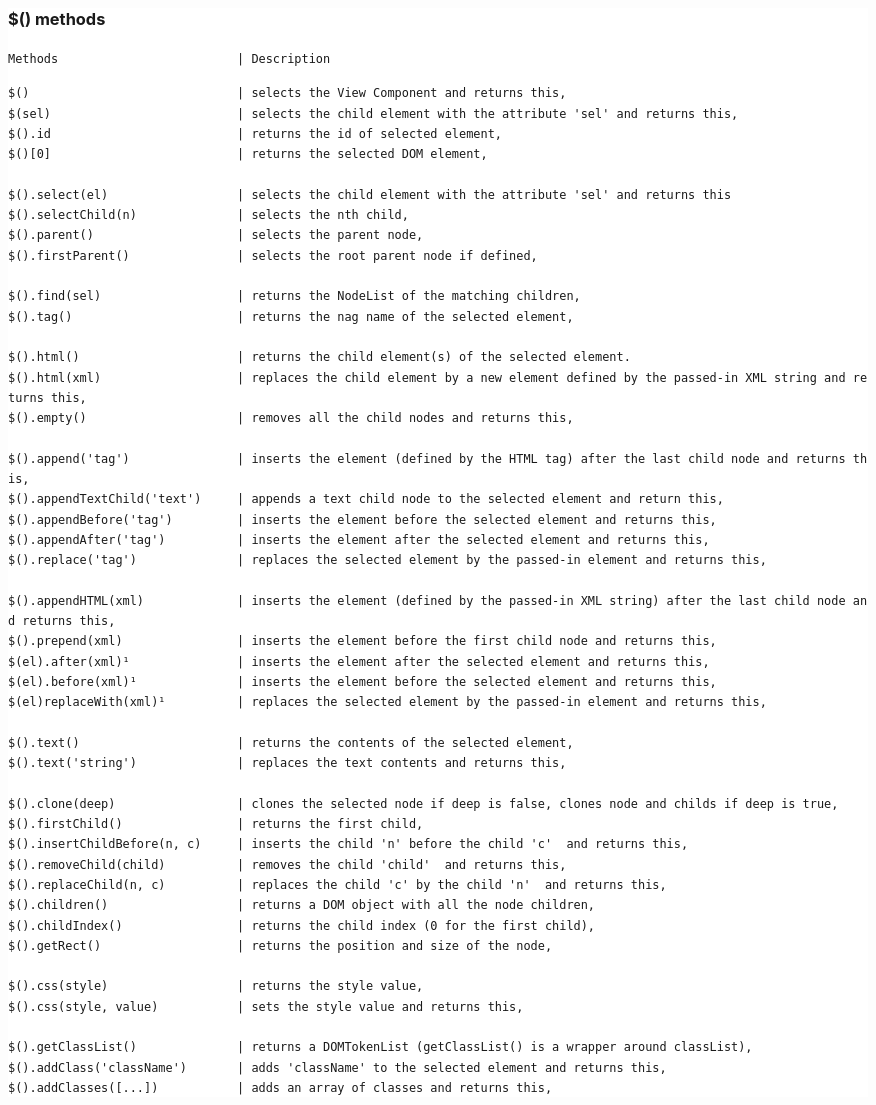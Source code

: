 
### $() methods

```
Methods                         | Description
```
```
$()                             | selects the View Component and returns this,
$(sel)                          | selects the child element with the attribute 'sel' and returns this,
$().id                          | returns the id of selected element,
$()[0]                          | returns the selected DOM element,

$().select(el)                  | selects the child element with the attribute 'sel' and returns this
$().selectChild(n)              | selects the nth child,
$().parent()                    | selects the parent node,
$().firstParent()               | selects the root parent node if defined,

$().find(sel)                   | returns the NodeList of the matching children,
$().tag()                       | returns the nag name of the selected element,

$().html()                      | returns the child element(s) of the selected element.
$().html(xml)                   | replaces the child element by a new element defined by the passed-in XML string and returns this,
$().empty()                     | removes all the child nodes and returns this,

$().append('tag')               | inserts the element (defined by the HTML tag) after the last child node and returns this,
$().appendTextChild('text')     | appends a text child node to the selected element and return this,
$().appendBefore('tag')         | inserts the element before the selected element and returns this,
$().appendAfter('tag')          | inserts the element after the selected element and returns this,
$().replace('tag')              | replaces the selected element by the passed-in element and returns this,

$().appendHTML(xml)             | inserts the element (defined by the passed-in XML string) after the last child node and returns this,
$().prepend(xml)                | inserts the element before the first child node and returns this,
$(el).after(xml)¹               | inserts the element after the selected element and returns this,
$(el).before(xml)¹              | inserts the element before the selected element and returns this,
$(el)replaceWith(xml)¹          | replaces the selected element by the passed-in element and returns this,

$().text()                      | returns the contents of the selected element,
$().text('string')              | replaces the text contents and returns this,

$().clone(deep)                 | clones the selected node if deep is false, clones node and childs if deep is true,
$().firstChild()                | returns the first child,
$().insertChildBefore(n, c)     | inserts the child 'n' before the child 'c'  and returns this,
$().removeChild(child)          | removes the child 'child'  and returns this,
$().replaceChild(n, c)          | replaces the child 'c' by the child 'n'  and returns this,
$().children()                  | returns a DOM object with all the node children,
$().childIndex()                | returns the child index (0 for the first child),
$().getRect()                   | returns the position and size of the node,

$().css(style)                  | returns the style value,
$().css(style, value)           | sets the style value and returns this,

$().getClassList()              | returns a DOMTokenList (getClassList() is a wrapper around classList),
$().addClass('className')       | adds 'className' to the selected element and returns this,
$().addClasses([...])           | adds an array of classes and returns this,
```

[npm-image]: https://img.shields.io/npm/v/@mobilabs/view.svg?style=flat-square
[release-image]: https://img.shields.io/github/release/jclo/view.svg?include_prereleases&style=flat-square
[commit-image]: https://img.shields.io/github/last-commit/jclo/view.svg?style=flat-square
[travis-image]: https://img.shields.io/travis/jclo/view.svg?style=flat-square
[coveralls-image]: https://img.shields.io/coveralls/jclo/view/master.svg?style=flat-square
[dependencies-image]: https://david-dm.org/jclo/view/status.svg?theme=shields.io
[devdependencies-image]: https://david-dm.org/jclo/view/dev-status.svg?theme=shields.io
[npm-bundle-size-image]: https://img.shields.io/bundlephobia/minzip/@mobilabs/view.svg?style=flat-square
[license-image]: https://img.shields.io/npm/l/@mobilabs/view.svg?style=flat-square
[npm-url]: https://www.npmjs.com/package/@mobilabs/view
[release-url]: https://github.com/jclo/view/tags
[commit-url]: https://github.com/jclo/view/commits/master
[travis-url]: https://travis-ci.org/jclo/view
[coveralls-url]: https://coveralls.io/github/jclo/view?branch=master
[dependencies-url]: https://david-dm.org/jclo/view
[devdependencies-url]: https://david-dm.org/jclo/view?type=dev
[license-url]: http://opensource.org/licenses/MIT
[npm-bundle-size-url]: https://img.shields.io/bundlephobia/minzip/@mobilabs/view